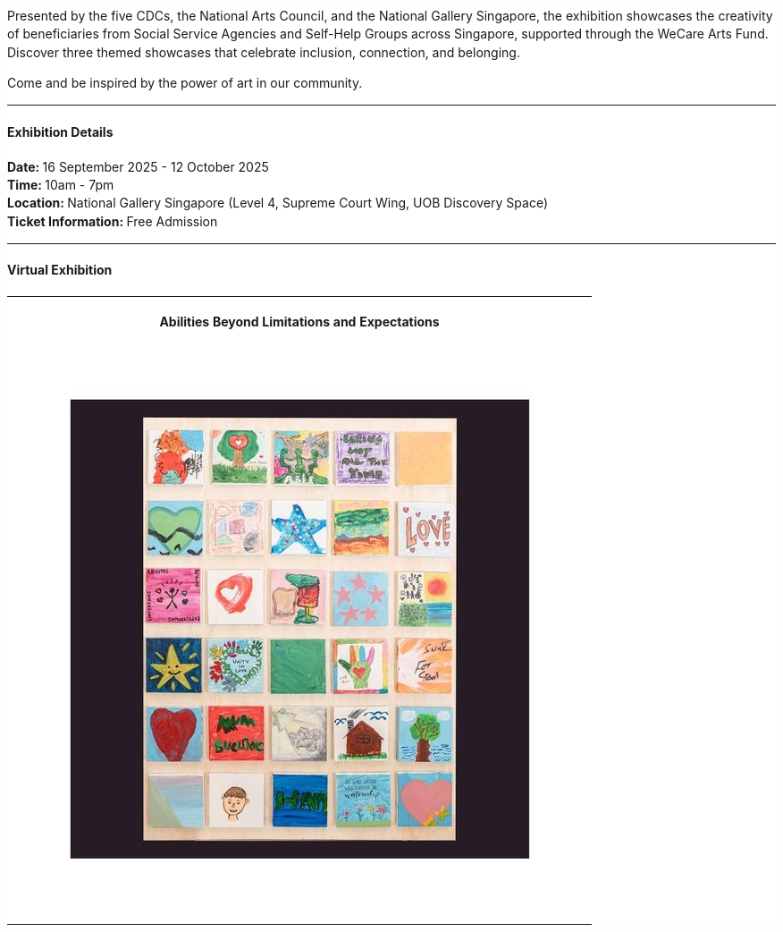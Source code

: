<p>Presented by the five CDCs, the National Arts Council, and the National
Gallery Singapore, the exhibition showcases the creativity of beneficiaries
from Social Service Agencies and Self-Help Groups across Singapore, supported
through the WeCare Arts Fund. Discover three themed showcases that celebrate
inclusion, connection, and belonging.</p>
<p>Come and be inspired by the power of art in our community.</p>
<hr>
<h4>Exhibition Details</h4>
<p><strong>Date: </strong>16 September 2025 - 12 October 2025
<br><strong>Time: </strong>10am - 7pm
<br><strong>Location: </strong>National Gallery Singapore (Level 4, Supreme
Court Wing, UOB Discovery Space)
<br><strong>Ticket Information: </strong>Free Admission</p>
<hr>
<h4>Virtual Exhibition</h4>
<div class="iframe-wrapper">
<iframe height="315" width="560" allowfullscreen="true" frameborder="0" src="https://www.youtube.com/embed/a_9uZOpP1Ho?si=d1-BlWMQbx-J9F7g"></iframe>
</div>
<table style="minWidth: 75px">
<colgroup>
<col>
<col>
<col>
</colgroup>
<tbody>
<tr>
<th rowspan="1" colspan="1">
<p>Abilities Beyond Limitations and Expectations</p>
<p></p>
<p></p><a class="isomer-image-wrapper" href="/abilities-beyond-limitations-and-expectations/"><img style="width: 100%" height="auto" width="100%" alt="" src="/images/Abilities.jpg"></a>